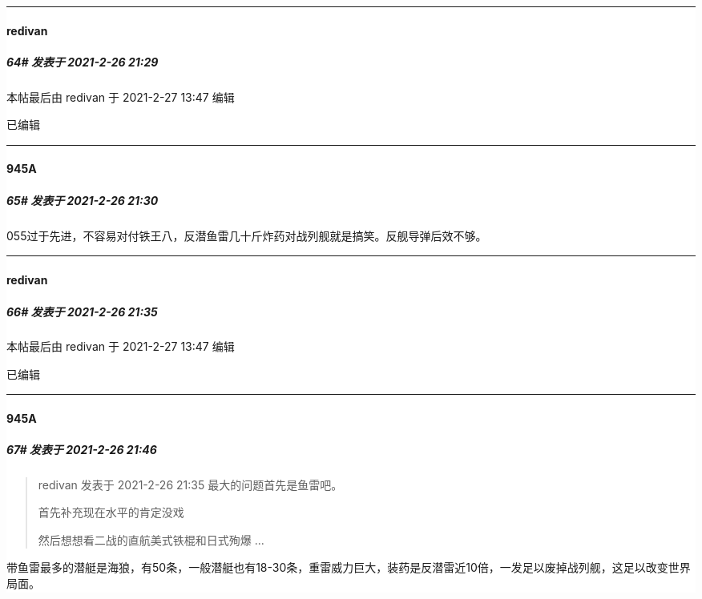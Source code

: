 





*****

####  redivan  
##### 64#       发表于 2021-2-26 21:29



 本帖最后由 redivan 于 2021-2-27 13:47 编辑 

已编辑







*****

####  945A  
##### 65#       发表于 2021-2-26 21:30




055过于先进，不容易对付铁王八，反潜鱼雷几十斤炸药对战列舰就是搞笑。反舰导弹后效不够。







*****

####  redivan  
##### 66#       发表于 2021-2-26 21:35



 本帖最后由 redivan 于 2021-2-27 13:47 编辑 

已编辑







*****

####  945A  
##### 67#       发表于 2021-2-26 21:46



<blockquote>redivan 发表于 2021-2-26 21:35
最大的问题首先是鱼雷吧。

首先补充现在水平的肯定没戏

然后想想看二战的直航美式铁棍和日式殉爆 ...</blockquote>
带鱼雷最多的潜艇是海狼，有50条，一般潜艇也有18-30条，重雷威力巨大，装药是反潜雷近10倍，一发足以废掉战列舰，这足以改变世界局面。
